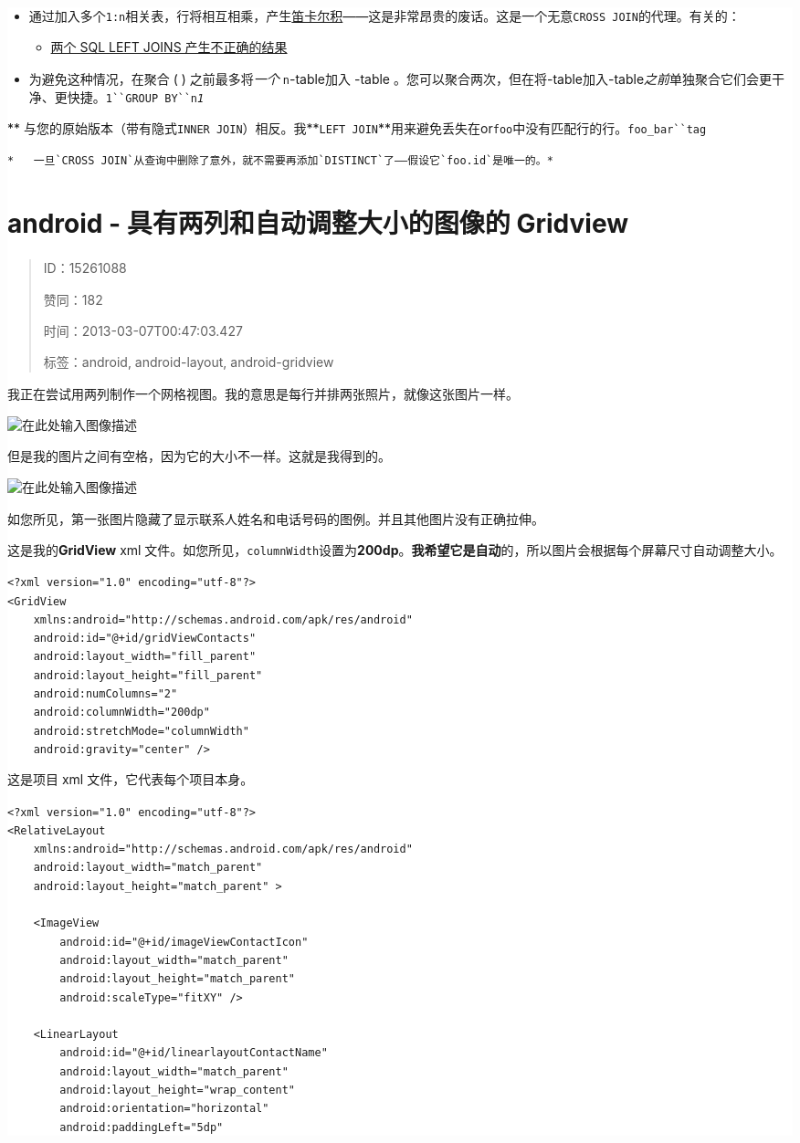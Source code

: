 *   通过加入多个`1:n`相关表，行将相互相乘，产生[笛卡尔积](https://en.wikipedia.org/wiki/Cartesian_product)——这是非常昂贵的废话。这是一个无意`CROSS JOIN`的代理。有关的：

    *   [两个 SQL LEFT JOINS 产生不正确的结果](https://stackoverflow.com/questions/12464037/two-sql-left-joins-produce-incorrect-result/12464135#12464135)
*   为避免这种情况，在聚合 ( ) 之前最多将*一个* `n`-table加入 -table 。您可以聚合两次，但在将-table加入-table*之前*单独聚合它们会更干净、更快捷。`1``GROUP BY``n`*`1`*

**   与您的原始版本（带有隐式`INNER JOIN`）相反。我**`LEFT JOIN`**用来避免丢失在or`foo`中没有匹配行的行。`foo_bar``tag`

    *   一旦`CROSS JOIN`从查询中删除了意外，就不需要再添加`DISTINCT`了——假设它`foo.id`是唯一的。*

# android - 具有两列和自动调整大小的图像的 Gridview

> ID：15261088
> 
> 赞同：182
> 
> 时间：2013-03-07T00:47:03.427
> 
> 标签：android, android-layout, android-gridview

我正在尝试用两列制作一个网格视图。我的意思是每行并排两张照片，就像这张图片一样。

![在此处输入图像描述](../Images/4a5a9042d8483977b312ec406206d074.png)

但是我的图片之间有空格，因为它的大小不一样。这就是我得到的。

![在此处输入图像描述](../Images/ceb8713b010095bd8e66417fe0edbd62.png)

如您所见，第一张图片隐藏了显示联系人姓名和电话号码的图例。并且其他图片没有正确拉伸。

这是我的**GridView** xml 文件。如您所见，`columnWidth`设置为**200dp**。**我希望它是自动**的，所以图片会根据每个屏幕尺寸自动调整大小。

```
<?xml version="1.0" encoding="utf-8"?>
<GridView 
    xmlns:android="http://schemas.android.com/apk/res/android"
    android:id="@+id/gridViewContacts"
    android:layout_width="fill_parent" 
    android:layout_height="fill_parent"
    android:numColumns="2"
    android:columnWidth="200dp"
    android:stretchMode="columnWidth"    
    android:gravity="center" /> 
```

这是项目 xml 文件，它代表每个项目本身。

```
<?xml version="1.0" encoding="utf-8"?>
<RelativeLayout 
    xmlns:android="http://schemas.android.com/apk/res/android"
    android:layout_width="match_parent"
    android:layout_height="match_parent" >

    <ImageView
        android:id="@+id/imageViewContactIcon"
        android:layout_width="match_parent"
        android:layout_height="match_parent"
        android:scaleType="fitXY" />

    <LinearLayout
        android:id="@+id/linearlayoutContactName"
        android:layout_width="match_parent"
        android:layout_height="wrap_content"
        android:orientation="horizontal"
        android:paddingLeft="5dp"
```